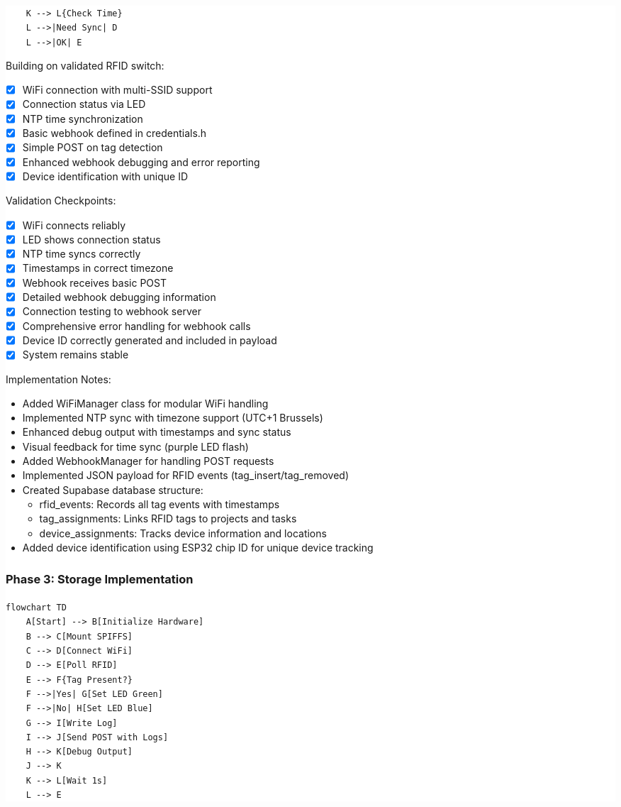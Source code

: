 ```mermaid
    K --> L{Check Time}
    L -->|Need Sync| D
    L -->|OK| E
```

Building on validated RFID switch:

- [x] WiFi connection with multi-SSID support
- [x] Connection status via LED
- [x] NTP time synchronization
- [x] Basic webhook defined in credentials.h
- [x] Simple POST on tag detection
- [x] Enhanced webhook debugging and error reporting
- [x] Device identification with unique ID

Validation Checkpoints:

- [x] WiFi connects reliably
- [x] LED shows connection status
- [x] NTP time syncs correctly
- [x] Timestamps in correct timezone
- [x] Webhook receives basic POST
- [x] Detailed webhook debugging information
- [x] Connection testing to webhook server
- [x] Comprehensive error handling for webhook calls
- [x] Device ID correctly generated and included in payload
- [x] System remains stable

Implementation Notes:

- Added WiFiManager class for modular WiFi handling
- Implemented NTP sync with timezone support (UTC+1 Brussels)
- Enhanced debug output with timestamps and sync status
- Visual feedback for time sync (purple LED flash)
- Added WebhookManager for handling POST requests
- Implemented JSON payload for RFID events (tag_insert/tag_removed)
- Created Supabase database structure:
  - rfid_events: Records all tag events with timestamps
  - tag_assignments: Links RFID tags to projects and tasks
  - device_assignments: Tracks device information and locations
- Added device identification using ESP32 chip ID for unique device tracking

### Phase 3: Storage Implementation

```mermaid
flowchart TD
    A[Start] --> B[Initialize Hardware]
    B --> C[Mount SPIFFS]
    C --> D[Connect WiFi]
    D --> E[Poll RFID]
    E --> F{Tag Present?}
    F -->|Yes| G[Set LED Green]
    F -->|No| H[Set LED Blue]
    G --> I[Write Log]
    I --> J[Send POST with Logs]
    H --> K[Debug Output]
    J --> K
    K --> L[Wait 1s]
    L --> E
```
